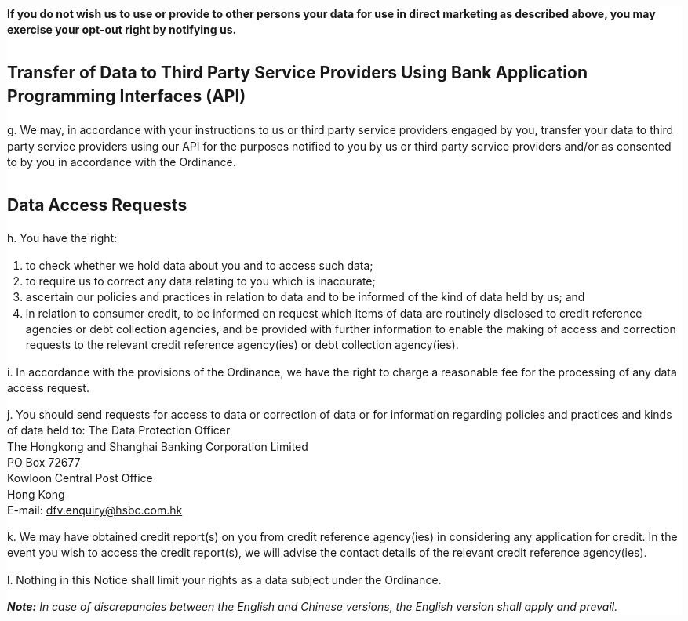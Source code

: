 **If you do not wish us to use or provide to other persons your data for use in direct marketing as described above, you may exercise your opt-out right by notifying us.**

## Transfer of Data to Third Party Service Providers Using Bank Application Programming Interfaces (API)

g. We may, in accordance with your instructions to us or third party service providers engaged by you, transfer your data to third party service providers using our API for the purposes notified to you by us or third party service providers and/or as consented to by you in accordance with the Ordinance.

## Data Access Requests

h. You have the right:

1. to check whether we hold data about you and to access such data;
2. to require us to correct any data relating to you which is inaccurate;
3. ascertain our policies and practices in relation to data and to be informed of the kind of data held by us; and
4. in relation to consumer credit, to be informed on request which items of data are routinely disclosed to credit reference agencies or debt collection agencies, and be provided with further information to enable the making of access and correction requests to the relevant credit reference agency(ies) or debt collection agency(ies).

i. In accordance with the provisions of the Ordinance, we have the right to charge a reasonable fee for the processing of any data access request.

j. You should send requests for access to data or correction of data or for information regarding policies and practices and kinds of data held to:
The Data Protection Officer  
The Hongkong and Shanghai Banking Corporation Limited  
PO Box 72677  
Kowloon Central Post Office  
Hong Kong  
E-mail: [dfv.enquiry@hsbc.com.hk](mailto:dfv.enquiry@hsbc.com.hk)

k. We may have obtained credit report(s) on you from credit reference agency(ies) in considering any application for credit. In the event you wish to access the credit report(s), we will advise the contact details of the relevant credit reference agency(ies).

l. Nothing in this Notice shall limit your rights as a data subject under the Ordinance.

***Note:** In case of discrepancies between the English and Chinese versions, the English version shall apply and prevail.*